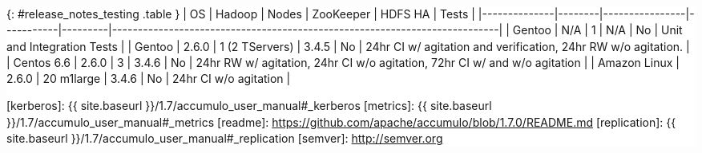 {: #release_notes_testing .table }
| OS           | Hadoop | Nodes          | ZooKeeper | HDFS HA | Tests                                                                     |
|--------------|--------|----------------|-----------|---------|---------------------------------------------------------------------------|
| Gentoo       | N/A    | 1              | N/A       | No      | Unit and Integration Tests                                                |
| Gentoo       | 2.6.0  | 1 (2 TServers) | 3.4.5     | No      | 24hr CI w/ agitation and verification, 24hr RW w/o agitation.             |
| Centos 6.6   | 2.6.0  | 3              | 3.4.6     | No      | 24hr RW w/ agitation, 24hr CI w/o agitation, 72hr CI w/ and w/o agitation |
| Amazon Linux | 2.6.0  | 20 m1large     | 3.4.6     | No      | 24hr CI w/o agitation                                                     |

[ACCUMULO-378]: https://issues.apache.org/jira/browse/ACCUMULO-378
[ACCUMULO-898]: https://issues.apache.org/jira/browse/ACCUMULO-898
[ACCUMULO-1085]: https://issues.apache.org/jira/browse/ACCUMULO-1085
[ACCUMULO-1798]: https://issues.apache.org/jira/browse/ACCUMULO-1798
[ACCUMULO-1817]: https://issues.apache.org/jira/browse/ACCUMULO-1817
[ACCUMULO-1950]: https://issues.apache.org/jira/browse/ACCUMULO-1950
[ACCUMULO-1957]: https://issues.apache.org/jira/browse/ACCUMULO-1957
[ACCUMULO-2388]: https://issues.apache.org/jira/browse/ACCUMULO-2388
[ACCUMULO-2815]: https://issues.apache.org/jira/browse/ACCUMULO-2815
[ACCUMULO-2841]: https://issues.apache.org/jira/browse/ACCUMULO-2841
[ACCUMULO-2863]: https://issues.apache.org/jira/browse/ACCUMULO-2863
[ACCUMULO-2998]: https://issues.apache.org/jira/browse/ACCUMULO-2998
[ACCUMULO-3134]: https://issues.apache.org/jira/browse/ACCUMULO-3134
[ACCUMULO-3177]: https://issues.apache.org/jira/browse/ACCUMULO-3177
[ACCUMULO-3439]: https://issues.apache.org/jira/browse/ACCUMULO-3439
[ACCUMULO-3597]: https://issues.apache.org/jira/browse/ACCUMULO-3597
[ACCUMULO-3657]: https://issues.apache.org/jira/browse/ACCUMULO-3657
[ACCUMULO-3745]: https://issues.apache.org/jira/browse/ACCUMULO-3745
[GSSAPI]: https://en.wikipedia.org/wiki/Generic_Security_Services_Application_Program_Interface
[SASL]: https://en.wikipedia.org/wiki/Simple_Authentication_and_Security_Layer
[api]: https://github.com/apache/accumulo/blob/1.7.0/README.md#api
[apilyzer]: http://code.revelc.net/apilyzer-maven-plugin
[group_balancer]: https://blogs.apache.org/accumulo/entry/balancing_groups_of_tablets
[kerberos]: {{ site.baseurl }}/1.7/accumulo_user_manual#_kerberos
[metrics]: {{ site.baseurl }}/1.7/accumulo_user_manual#_metrics
[readme]: https://github.com/apache/accumulo/blob/1.7.0/README.md
[replication]: {{ site.baseurl }}/1.7/accumulo_user_manual#_replication
[semver]: http://semver.org
